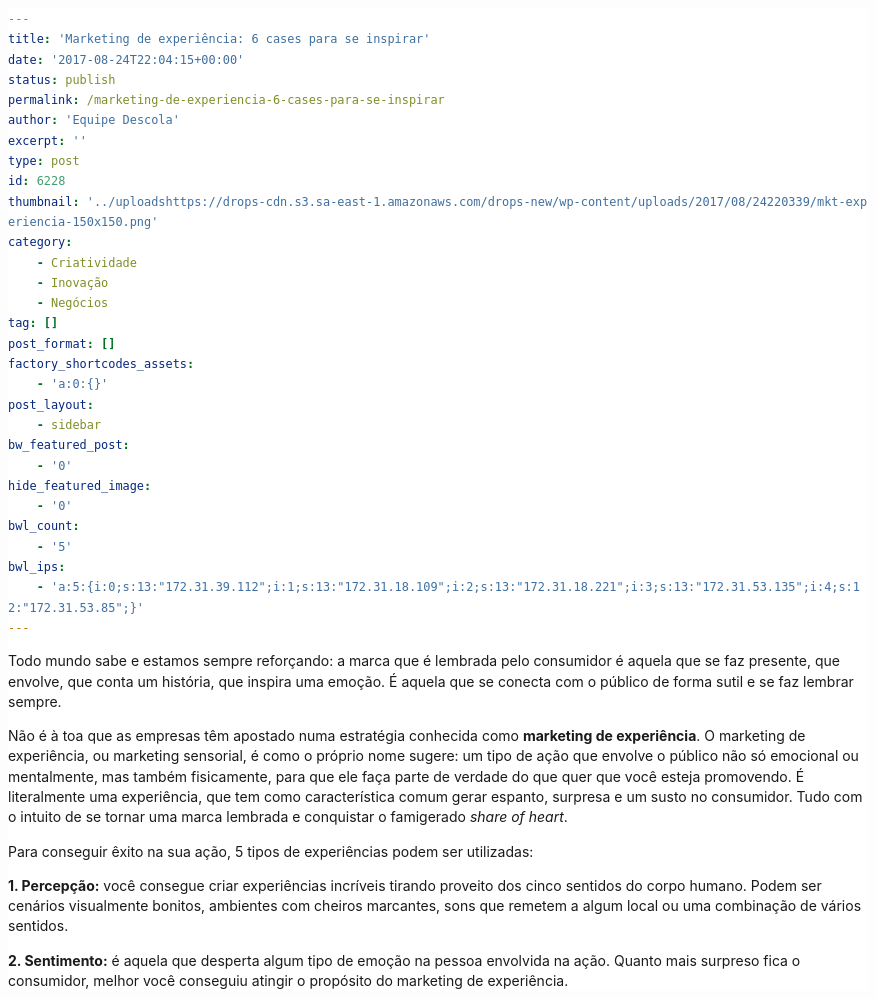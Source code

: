 ```yaml
---
title: 'Marketing de experiência: 6 cases para se inspirar'
date: '2017-08-24T22:04:15+00:00'
status: publish
permalink: /marketing-de-experiencia-6-cases-para-se-inspirar
author: 'Equipe Descola'
excerpt: ''
type: post
id: 6228
thumbnail: '../uploadshttps://drops-cdn.s3.sa-east-1.amazonaws.com/drops-new/wp-content/uploads/2017/08/24220339/mkt-experiencia-150x150.png'
category:
    - Criatividade
    - Inovação
    - Negócios
tag: []
post_format: []
factory_shortcodes_assets:
    - 'a:0:{}'
post_layout:
    - sidebar
bw_featured_post:
    - '0'
hide_featured_image:
    - '0'
bwl_count:
    - '5'
bwl_ips:
    - 'a:5:{i:0;s:13:"172.31.39.112";i:1;s:13:"172.31.18.109";i:2;s:13:"172.31.18.221";i:3;s:13:"172.31.53.135";i:4;s:12:"172.31.53.85";}'
---
```

Todo mundo sabe e estamos sempre reforçando: a marca que é lembrada pelo consumidor é aquela que se faz presente, que envolve, que conta um história, que inspira uma emoção. É aquela que se conecta com o público de forma sutil e se faz lembrar sempre.

Não é à toa que as empresas têm apostado numa estratégia conhecida como **marketing de experiência**. O marketing de experiência, ou marketing sensorial, é como o próprio nome sugere: um tipo de ação que envolve o público não só emocional ou mentalmente, mas também fisicamente, para que ele faça parte de verdade do que quer que você esteja promovendo. É literalmente uma experiência, que tem como característica comum gerar espanto, surpresa e um susto no consumidor. Tudo com o intuito de se tornar uma marca lembrada e conquistar o famigerado *share of heart*.

Para conseguir êxito na sua ação, 5 tipos de experiências podem ser utilizadas:

**1. Percepção:** você consegue criar experiências incríveis tirando proveito dos cinco sentidos do corpo humano. Podem ser cenários visualmente bonitos, ambientes com cheiros marcantes, sons que remetem a algum local ou uma combinação de vários sentidos.

**2. Sentimento:** é aquela que desperta algum tipo de emoção na pessoa envolvida na ação. Quanto mais surpreso fica o consumidor, melhor você conseguiu atingir o propósito do marketing de experiência.
